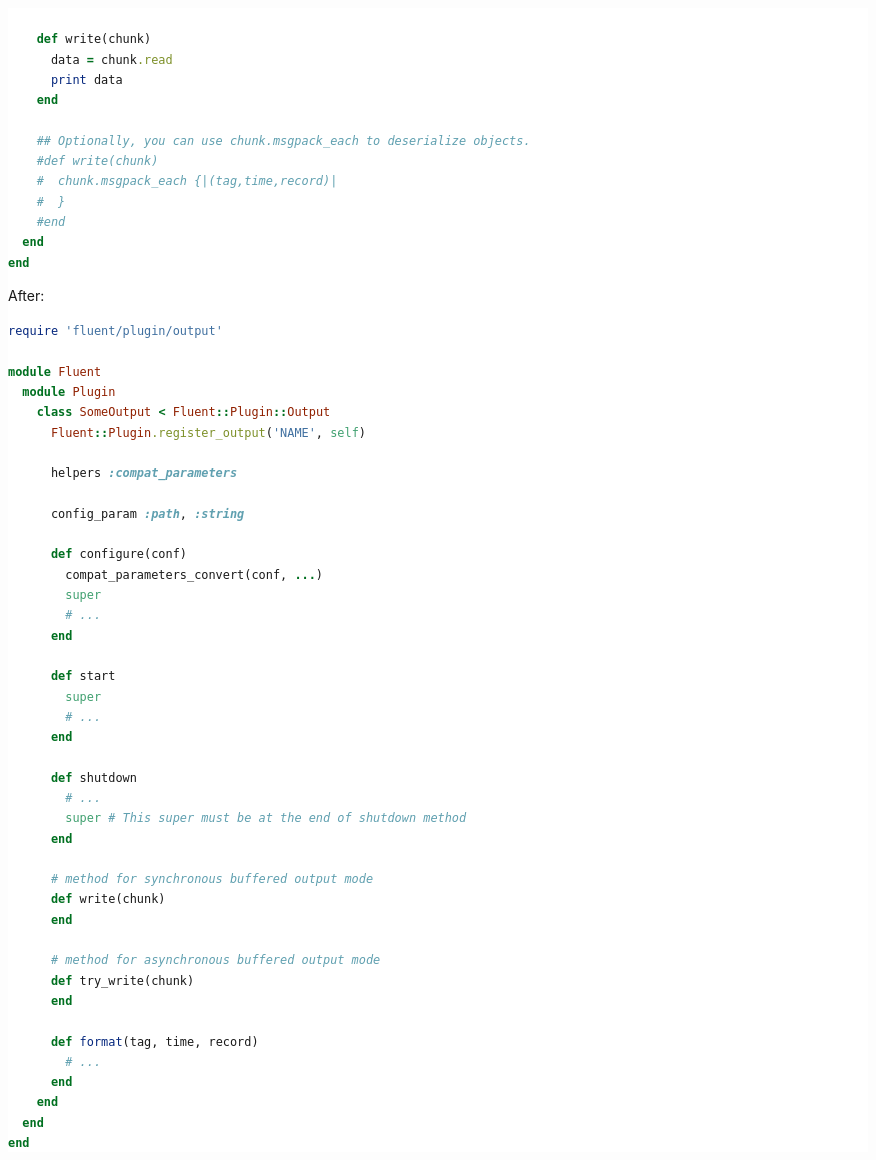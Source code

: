 ```rb

    def write(chunk)
      data = chunk.read
      print data
    end

    ## Optionally, you can use chunk.msgpack_each to deserialize objects.
    #def write(chunk)
    #  chunk.msgpack_each {|(tag,time,record)|
    #  }
    #end
  end
end
```

After:

```rb
require 'fluent/plugin/output'

module Fluent
  module Plugin
    class SomeOutput < Fluent::Plugin::Output
      Fluent::Plugin.register_output('NAME', self)

      helpers :compat_parameters

      config_param :path, :string

      def configure(conf)
        compat_parameters_convert(conf, ...)
        super
        # ...
      end

      def start
        super
        # ...
      end

      def shutdown
        # ...
        super # This super must be at the end of shutdown method
      end

      # method for synchronous buffered output mode
      def write(chunk)
      end

      # method for asynchronous buffered output mode
      def try_write(chunk)
      end

      def format(tag, time, record)
        # ...
      end
    end
  end
end
```
